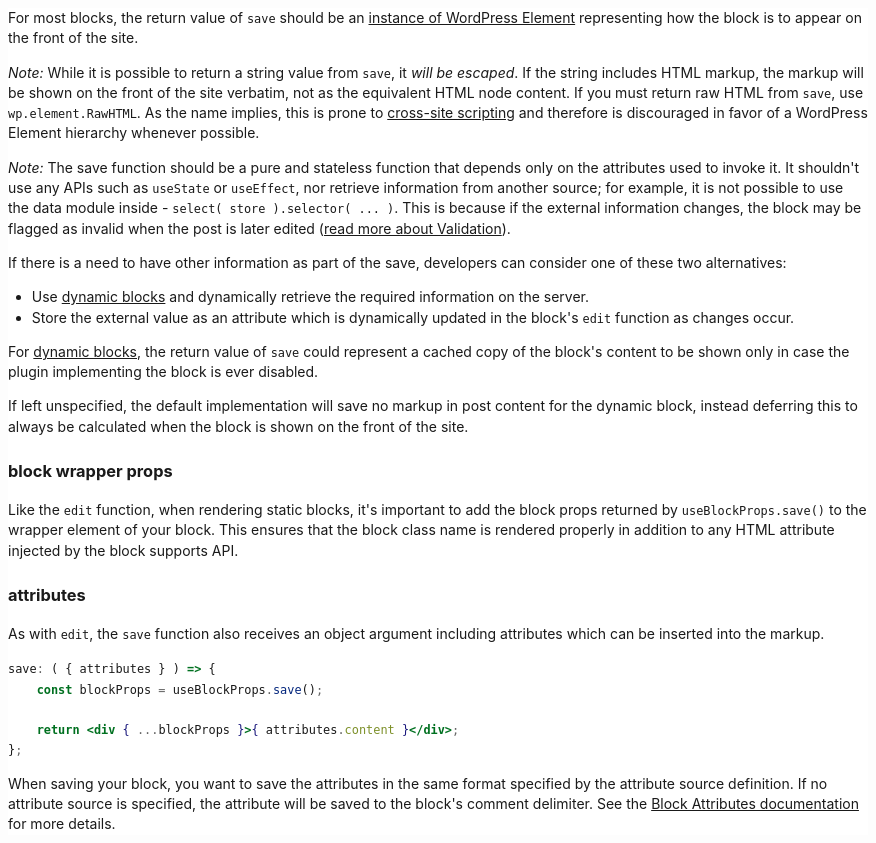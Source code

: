 
For most blocks, the return value of `save` should be an [instance of WordPress Element](/packages/element/README.md) representing how the block is to appear on the front of the site.

_Note:_ While it is possible to return a string value from `save`, it _will be escaped_. If the string includes HTML markup, the markup will be shown on the front of the site verbatim, not as the equivalent HTML node content. If you must return raw HTML from `save`, use `wp.element.RawHTML`. As the name implies, this is prone to [cross-site scripting](https://en.wikipedia.org/wiki/Cross-site_scripting) and therefore is discouraged in favor of a WordPress Element hierarchy whenever possible.

_Note:_ The save function should be a pure and stateless function that depends only on the attributes used to invoke it. It shouldn't use any APIs such as `useState` or `useEffect`, nor retrieve information from another source; for example, it is not possible to use the data module inside - `select( store ).selector( ... )`.
This is because if the external information changes, the block may be flagged as invalid when the post is later edited ([read more about Validation](#validation)).

If there is a need to have other information as part of the save, developers can consider one of these two alternatives:

-   Use [dynamic blocks](/docs/how-to-guides/block-tutorial/creating-dynamic-blocks.md) and dynamically retrieve the required information on the server.
-   Store the external value as an attribute which is dynamically updated in the block's `edit` function as changes occur.

For [dynamic blocks](/docs/how-to-guides/block-tutorial/creating-dynamic-blocks.md), the return value of `save` could represent a cached copy of the block's content to be shown only in case the plugin implementing the block is ever disabled.

If left unspecified, the default implementation will save no markup in post content for the dynamic block, instead deferring this to always be calculated when the block is shown on the front of the site.

### block wrapper props

Like the `edit` function, when rendering static blocks, it's important to add the block props returned by `useBlockProps.save()` to the wrapper element of your block. This ensures that the block class name is rendered properly in addition to any HTML attribute injected by the block supports API.

### attributes

As with `edit`, the `save` function also receives an object argument including attributes which can be inserted into the markup.


```jsx
save: ( { attributes } ) => {
	const blockProps = useBlockProps.save();

	return <div { ...blockProps }>{ attributes.content }</div>;
};
```


When saving your block, you want to save the attributes in the same format specified by the attribute source definition. If no attribute source is specified, the attribute will be saved to the block's comment delimiter. See the [Block Attributes documentation](/docs/reference-guides/block-api/block-attributes.md) for more details.
